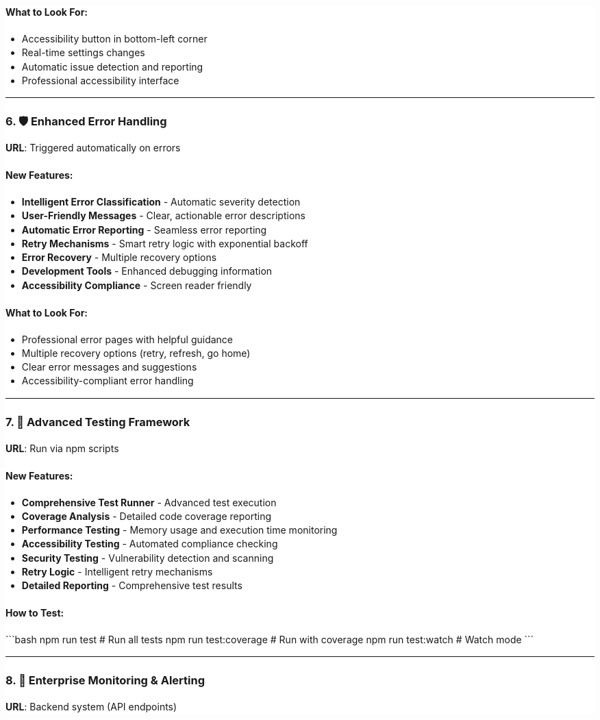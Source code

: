 #### **What to Look For:**
- Accessibility button in bottom-left corner
- Real-time settings changes
- Automatic issue detection and reporting
- Professional accessibility interface

---

### **6. 🛡️ Enhanced Error Handling**
**URL**: Triggered automatically on errors

#### **New Features:**
- **Intelligent Error Classification** - Automatic severity detection
- **User-Friendly Messages** - Clear, actionable error descriptions
- **Automatic Error Reporting** - Seamless error reporting
- **Retry Mechanisms** - Smart retry logic with exponential backoff
- **Error Recovery** - Multiple recovery options
- **Development Tools** - Enhanced debugging information
- **Accessibility Compliance** - Screen reader friendly

#### **What to Look For:**
- Professional error pages with helpful guidance
- Multiple recovery options (retry, refresh, go home)
- Clear error messages and suggestions
- Accessibility-compliant error handling

---

### **7. 🧪 Advanced Testing Framework**
**URL**: Run via npm scripts

#### **New Features:**
- **Comprehensive Test Runner** - Advanced test execution
- **Coverage Analysis** - Detailed code coverage reporting
- **Performance Testing** - Memory usage and execution time monitoring
- **Accessibility Testing** - Automated compliance checking
- **Security Testing** - Vulnerability detection and scanning
- **Retry Logic** - Intelligent retry mechanisms
- **Detailed Reporting** - Comprehensive test results

#### **How to Test:**
\`\`\`bash
npm run test          # Run all tests
npm run test:coverage # Run with coverage
npm run test:watch    # Watch mode
\`\`\`

---

### **8. 🚨 Enterprise Monitoring & Alerting**
**URL**: Backend system (API endpoints)
